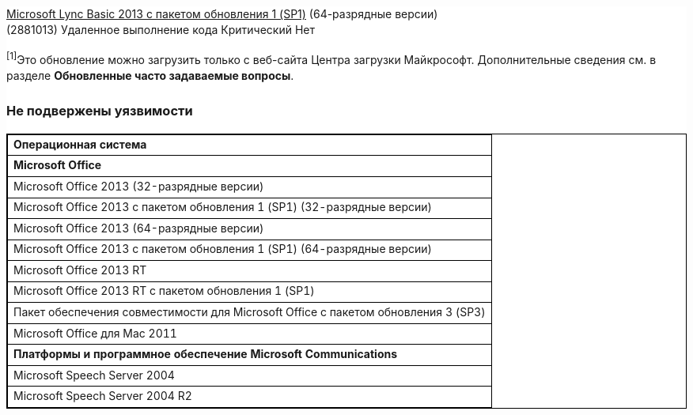 <tr class="even">
<td style="border:1px solid black;"><a href="http://www.microsoft.com/downloads/details.aspx?familyid=c6160bf8-c1a6-40b7-96d5-f80c9fbfbb69">Microsoft Lync Basic 2013 с пакетом обновления 1 (SP1)</a> (64-разрядные версии)<br />
(2881013)</td>
<td style="border:1px solid black;">Удаленное выполнение кода</td>
<td style="border:1px solid black;">Критический</td>
<td style="border:1px solid black;">Нет</td>
</tr>
</tbody>
</table>
  
<sup>[1]</sup>Это обновление можно загрузить только с веб-сайта Центра загрузки Майкрософт. Дополнительные сведения см. в разделе **Обновленные часто задаваемые вопросы**.
  
### Не подвержены уязвимости

 
<table style="border:1px solid black;">
<colgroup>
<col width="100%" />
</colgroup>
<tbody>
<tr class="odd">
<td style="border:1px solid black;"><strong>Операционная система</strong></td>
</tr>
<tr class="even">
<td style="border:1px solid black;"><strong>Microsoft Office</strong></td>
</tr>
<tr class="odd">
<td style="border:1px solid black;">Microsoft Office 2013 (32-разрядные версии)</td>
</tr>
<tr class="even">
<td style="border:1px solid black;">Microsoft Office 2013 с пакетом обновления 1 (SP1) (32-разрядные версии)</td>
</tr>
<tr class="odd">
<td style="border:1px solid black;">Microsoft Office 2013 (64-разрядные версии)</td>
</tr>
<tr class="even">
<td style="border:1px solid black;">Microsoft Office 2013 с пакетом обновления 1 (SP1) (64-разрядные версии)</td>
</tr>
<tr class="odd">
<td style="border:1px solid black;">Microsoft Office 2013 RT</td>
</tr>
<tr class="even">
<td style="border:1px solid black;">Microsoft Office 2013 RT с пакетом обновления 1 (SP1)</td>
</tr>
<tr class="odd">
<td style="border:1px solid black;">Пакет обеспечения совместимости для Microsoft Office с пакетом обновления 3 (SP3)</td>
</tr>
<tr class="even">
<td style="border:1px solid black;">Microsoft Office для Mac 2011</td>
</tr>
<tr class="odd">
<td style="border:1px solid black;"><strong>Платформы и программное обеспечение Microsoft Communications</strong></td>
</tr>
<tr class="even">
<td style="border:1px solid black;">Microsoft Speech Server 2004</td>
</tr>
<tr class="odd">
<td style="border:1px solid black;">Microsoft Speech Server 2004 R2</td>